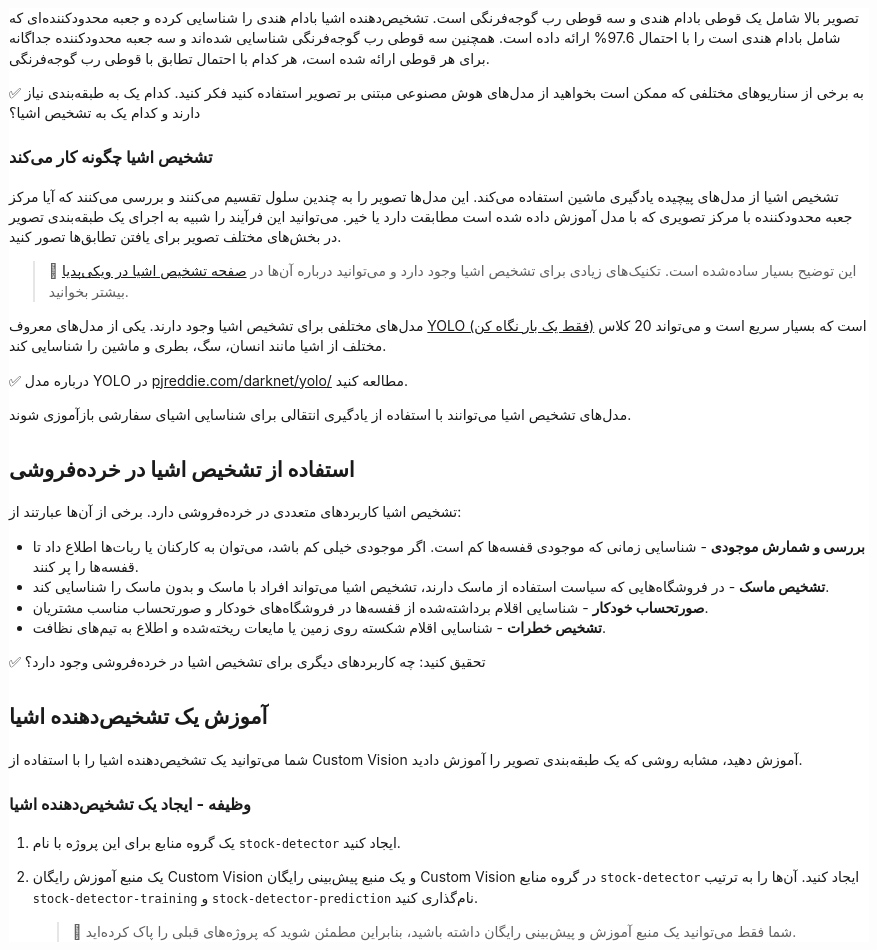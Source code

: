 تصویر بالا شامل یک قوطی بادام هندی و سه قوطی رب گوجه‌فرنگی است. تشخیص‌دهنده اشیا بادام هندی را شناسایی کرده و جعبه محدودکننده‌ای که شامل بادام هندی است را با احتمال 97.6% ارائه داده است. همچنین سه قوطی رب گوجه‌فرنگی شناسایی شده‌اند و سه جعبه محدودکننده جداگانه برای هر قوطی ارائه شده است، هر کدام با احتمال تطابق با قوطی رب گوجه‌فرنگی.

✅ به برخی از سناریوهای مختلفی که ممکن است بخواهید از مدل‌های هوش مصنوعی مبتنی بر تصویر استفاده کنید فکر کنید. کدام یک به طبقه‌بندی نیاز دارند و کدام یک به تشخیص اشیا؟

### تشخیص اشیا چگونه کار می‌کند

تشخیص اشیا از مدل‌های پیچیده یادگیری ماشین استفاده می‌کند. این مدل‌ها تصویر را به چندین سلول تقسیم می‌کنند و بررسی می‌کنند که آیا مرکز جعبه محدودکننده با مرکز تصویری که با مدل آموزش داده شده است مطابقت دارد یا خیر. می‌توانید این فرآیند را شبیه به اجرای یک طبقه‌بندی تصویر در بخش‌های مختلف تصویر برای یافتن تطابق‌ها تصور کنید.

> 💁 این توضیح بسیار ساده‌شده است. تکنیک‌های زیادی برای تشخیص اشیا وجود دارد و می‌توانید درباره آن‌ها در [صفحه تشخیص اشیا در ویکی‌پدیا](https://wikipedia.org/wiki/Object_detection) بیشتر بخوانید.

مدل‌های مختلفی برای تشخیص اشیا وجود دارند. یکی از مدل‌های معروف [YOLO (فقط یک بار نگاه کن)](https://pjreddie.com/darknet/yolo/) است که بسیار سریع است و می‌تواند 20 کلاس مختلف از اشیا مانند انسان، سگ، بطری و ماشین را شناسایی کند.

✅ درباره مدل YOLO در [pjreddie.com/darknet/yolo/](https://pjreddie.com/darknet/yolo/) مطالعه کنید.

مدل‌های تشخیص اشیا می‌توانند با استفاده از یادگیری انتقالی برای شناسایی اشیای سفارشی بازآموزی شوند.

## استفاده از تشخیص اشیا در خرده‌فروشی

تشخیص اشیا کاربردهای متعددی در خرده‌فروشی دارد. برخی از آن‌ها عبارتند از:

* **بررسی و شمارش موجودی** - شناسایی زمانی که موجودی قفسه‌ها کم است. اگر موجودی خیلی کم باشد، می‌توان به کارکنان یا ربات‌ها اطلاع داد تا قفسه‌ها را پر کنند.
* **تشخیص ماسک** - در فروشگاه‌هایی که سیاست استفاده از ماسک دارند، تشخیص اشیا می‌تواند افراد با ماسک و بدون ماسک را شناسایی کند.
* **صورتحساب خودکار** - شناسایی اقلام برداشته‌شده از قفسه‌ها در فروشگاه‌های خودکار و صورتحساب مناسب مشتریان.
* **تشخیص خطرات** - شناسایی اقلام شکسته روی زمین یا مایعات ریخته‌شده و اطلاع به تیم‌های نظافت.

✅ تحقیق کنید: چه کاربردهای دیگری برای تشخیص اشیا در خرده‌فروشی وجود دارد؟

## آموزش یک تشخیص‌دهنده اشیا

شما می‌توانید یک تشخیص‌دهنده اشیا را با استفاده از Custom Vision آموزش دهید، مشابه روشی که یک طبقه‌بندی تصویر را آموزش دادید.

### وظیفه - ایجاد یک تشخیص‌دهنده اشیا

1. یک گروه منابع برای این پروژه با نام `stock-detector` ایجاد کنید.

1. یک منبع آموزش رایگان Custom Vision و یک منبع پیش‌بینی رایگان Custom Vision در گروه منابع `stock-detector` ایجاد کنید. آن‌ها را به ترتیب `stock-detector-training` و `stock-detector-prediction` نام‌گذاری کنید.

    > 💁 شما فقط می‌توانید یک منبع آموزش و پیش‌بینی رایگان داشته باشید، بنابراین مطمئن شوید که پروژه‌های قبلی را پاک کرده‌اید.
